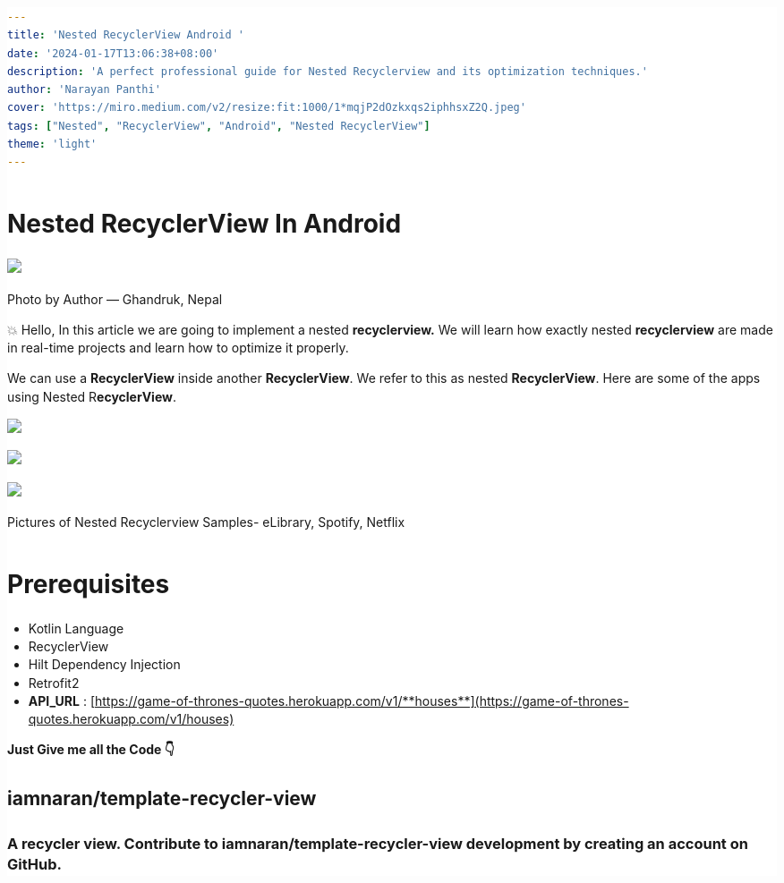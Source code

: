```yaml
---
title: 'Nested RecyclerView Android '
date: '2024-01-17T13:06:38+08:00'
description: 'A perfect professional guide for Nested Recyclerview and its optimization techniques.'
author: 'Narayan Panthi'
cover: 'https://miro.medium.com/v2/resize:fit:1000/1*mqjP2dOzkxqs2iphhsxZ2Q.jpeg'
tags: ["Nested", "RecyclerView", "Android", "Nested RecyclerView"]
theme: 'light'
---
```


# Nested RecyclerView In Android


![](https://miro.medium.com/v2/resize:fit:1000/1*mqjP2dOzkxqs2iphhsxZ2Q.jpeg)

Photo by Author — Ghandruk, Nepal

💥 Hello, In this article we are going to implement a nested  **recyclerview.** We will learn how exactly nested  **recyclerview**  are made in real-time projects and learn how to optimize it properly.

We can use a  **RecyclerView**  inside another  **RecyclerView**. We refer to this as nested  **RecyclerView**. Here are some of the apps using Nested R**ecyclerView**.

![](https://miro.medium.com/v2/resize:fit:375/0*qi6v5t5sxQxzsAs_)

![](https://miro.medium.com/v2/resize:fit:1125/1*iYg81RuLA4DTKLQpk8ghSQ.png)

![](https://miro.medium.com/v2/resize:fit:1125/1*F3QJeaKvITM7wA-_p51N9w.png)

Pictures of Nested Recyclerview Samples- eLibrary, Spotify, Netflix

# Prerequisites

-   Kotlin Language
-   RecyclerView
-   Hilt Dependency Injection
-   Retrofit2
-   **API_URL** :  [https://game-of-thrones-quotes.herokuapp.com/v1/**houses**](https://game-of-thrones-quotes.herokuapp.com/v1/houses)

**Just Give me all the Code 👇**

[](https://github.com/iamnaran/template-recycler-view)

## iamnaran/template-recycler-view

### A recycler view. Contribute to iamnaran/template-recycler-view development by creating an account on GitHub.
